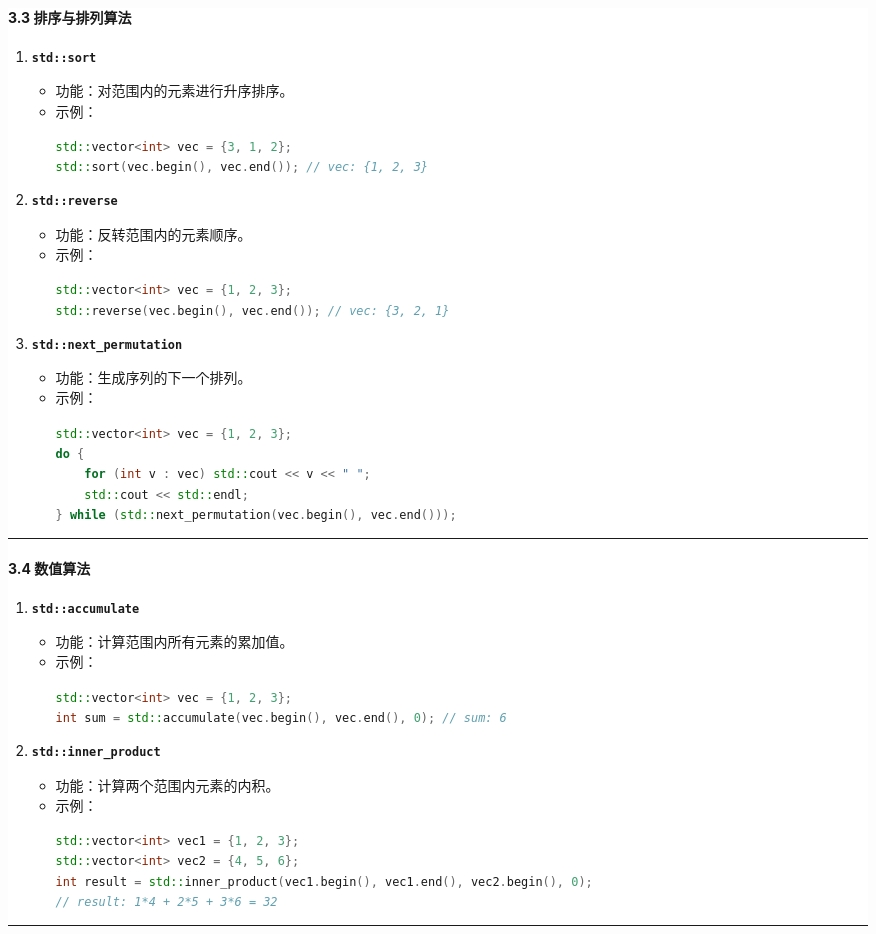 
#### **3.3 排序与排列算法**

1. **`std::sort`**
   - 功能：对范围内的元素进行升序排序。
   - 示例：
     ```cpp
     std::vector<int> vec = {3, 1, 2};
     std::sort(vec.begin(), vec.end()); // vec: {1, 2, 3}
     ```

2. **`std::reverse`**
   - 功能：反转范围内的元素顺序。
   - 示例：
     ```cpp
     std::vector<int> vec = {1, 2, 3};
     std::reverse(vec.begin(), vec.end()); // vec: {3, 2, 1}
     ```

3. **`std::next_permutation`**
   - 功能：生成序列的下一个排列。
   - 示例：
     ```cpp
     std::vector<int> vec = {1, 2, 3};
     do {
         for (int v : vec) std::cout << v << " ";
         std::cout << std::endl;
     } while (std::next_permutation(vec.begin(), vec.end()));
     ```

---

#### **3.4 数值算法**

1. **`std::accumulate`**
   - 功能：计算范围内所有元素的累加值。
   - 示例：
     ```cpp
     std::vector<int> vec = {1, 2, 3};
     int sum = std::accumulate(vec.begin(), vec.end(), 0); // sum: 6
     ```

2. **`std::inner_product`**
   - 功能：计算两个范围内元素的内积。
   - 示例：
     ```cpp
     std::vector<int> vec1 = {1, 2, 3};
     std::vector<int> vec2 = {4, 5, 6};
     int result = std::inner_product(vec1.begin(), vec1.end(), vec2.begin(), 0);
     // result: 1*4 + 2*5 + 3*6 = 32
     ```

---
